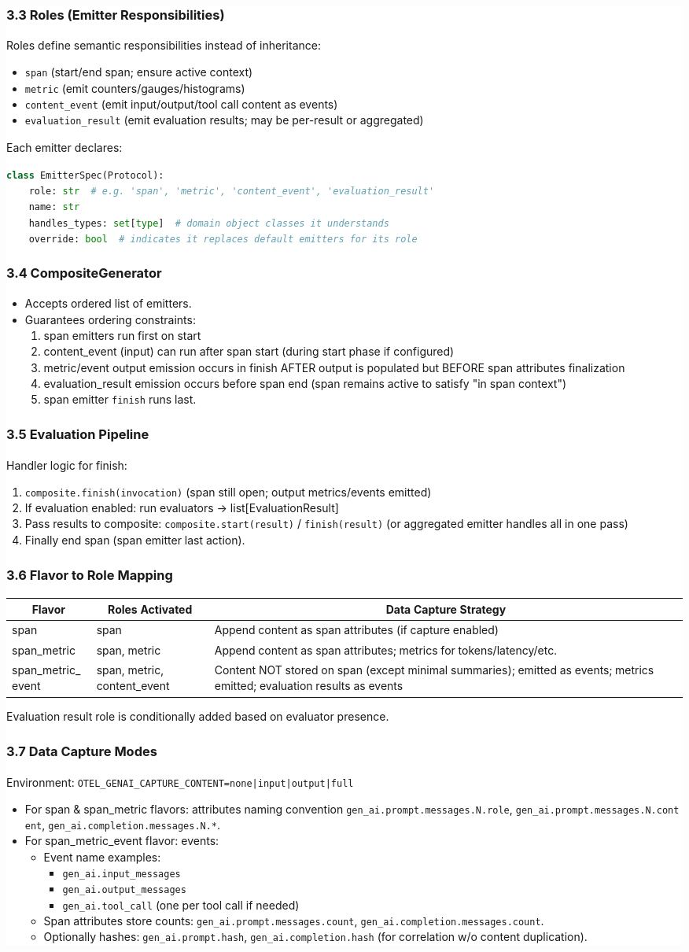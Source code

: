 ### 3.3 Roles (Emitter Responsibilities)
Roles define semantic responsibilities instead of inheritance:
- `span` (start/end span; ensure active context)
- `metric` (emit counters/gauges/histograms)
- `content_event` (emit input/output/tool call content as events)
- `evaluation_result` (emit evaluation results; may be per-result or aggregated)

Each emitter declares:
```python
class EmitterSpec(Protocol):
    role: str  # e.g. 'span', 'metric', 'content_event', 'evaluation_result'
    name: str
    handles_types: set[type]  # domain object classes it understands
    override: bool  # indicates it replaces default emitters for its role
```

### 3.4 CompositeGenerator
- Accepts ordered list of emitters.
- Guarantees ordering constraints:
  1. span emitters run first on start
  2. content_event (input) can run after span start (during start phase if configured)
  3. metric/event output emission occurs in finish AFTER output is populated but BEFORE span attributes finalization
  4. evaluation_result emission occurs before span end (span remains active to satisfy "in span context")
  5. span emitter `finish` runs last.

### 3.5 Evaluation Pipeline
Handler logic for finish:
1. `composite.finish(invocation)` (span still open; output metrics/events emitted)
2. If evaluation enabled: run evaluators -> list[EvaluationResult]
3. Pass results to composite: `composite.start(result)` / `finish(result)` (or aggregated emitter handles all in one pass)
4. Finally end span (span emitter last action).

### 3.6 Flavor to Role Mapping
| Flavor | Roles Activated | Data Capture Strategy |
|--------|-----------------|------------------------|
| span | span | Append content as span attributes (if capture enabled) |
| span_metric | span, metric | Append content as span attributes; metrics for tokens/latency/etc. |
| span_metric_event | span, metric, content_event | Content NOT stored on span (except minimal summaries); emitted as events; metrics emitted; evaluation results as events |

Evaluation result role is conditionally added based on evaluator presence.

### 3.7 Data Capture Modes
Environment: `OTEL_GENAI_CAPTURE_CONTENT=none|input|output|full`
- For span & span_metric flavors: attributes naming convention `gen_ai.prompt.messages.N.role`, `gen_ai.prompt.messages.N.content`, `gen_ai.completion.messages.N.*`.
- For span_metric_event flavor: events:
  - Event name examples:
    - `gen_ai.input_messages`
    - `gen_ai.output_messages`
    - `gen_ai.tool_call` (one per tool call if needed)
  - Span attributes store counts: `gen_ai.prompt.messages.count`, `gen_ai.completion.messages.count`.
  - Optionally hashes: `gen_ai.prompt.hash`, `gen_ai.completion.hash` (for correlation w/o content duplication).
